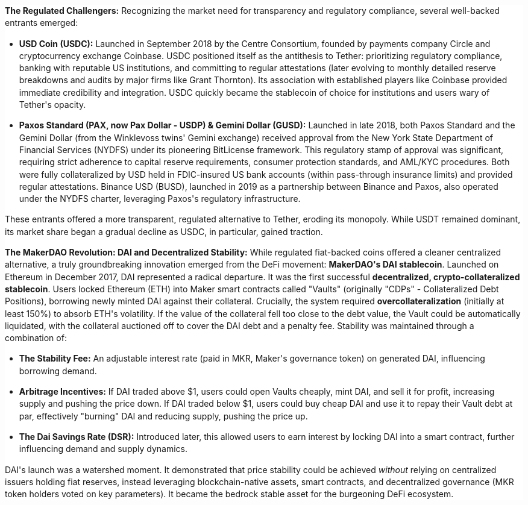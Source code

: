**The Regulated Challengers:** Recognizing the market need for transparency and regulatory compliance, several well-backed entrants emerged:

*   **USD Coin (USDC):** Launched in September 2018 by the Centre Consortium, founded by payments company Circle and cryptocurrency exchange Coinbase. USDC positioned itself as the antithesis to Tether: prioritizing regulatory compliance, banking with reputable US institutions, and committing to regular attestations (later evolving to monthly detailed reserve breakdowns and audits by major firms like Grant Thornton). Its association with established players like Coinbase provided immediate credibility and integration. USDC quickly became the stablecoin of choice for institutions and users wary of Tether's opacity.

*   **Paxos Standard (PAX, now Pax Dollar - USDP) & Gemini Dollar (GUSD):** Launched in late 2018, both Paxos Standard and the Gemini Dollar (from the Winklevoss twins' Gemini exchange) received approval from the New York State Department of Financial Services (NYDFS) under its pioneering BitLicense framework. This regulatory stamp of approval was significant, requiring strict adherence to capital reserve requirements, consumer protection standards, and AML/KYC procedures. Both were fully collateralized by USD held in FDIC-insured US bank accounts (within pass-through insurance limits) and provided regular attestations. Binance USD (BUSD), launched in 2019 as a partnership between Binance and Paxos, also operated under the NYDFS charter, leveraging Paxos's regulatory infrastructure.

These entrants offered a more transparent, regulated alternative to Tether, eroding its monopoly. While USDT remained dominant, its market share began a gradual decline as USDC, in particular, gained traction.

**The MakerDAO Revolution: DAI and Decentralized Stability:** While regulated fiat-backed coins offered a cleaner centralized alternative, a truly groundbreaking innovation emerged from the DeFi movement: **MakerDAO's DAI stablecoin**. Launched on Ethereum in December 2017, DAI represented a radical departure. It was the first successful **decentralized, crypto-collateralized stablecoin**. Users locked Ethereum (ETH) into Maker smart contracts called "Vaults" (originally "CDPs" - Collateralized Debt Positions), borrowing newly minted DAI against their collateral. Crucially, the system required **overcollateralization** (initially at least 150%) to absorb ETH's volatility. If the value of the collateral fell too close to the debt value, the Vault could be automatically liquidated, with the collateral auctioned off to cover the DAI debt and a penalty fee. Stability was maintained through a combination of:

*   **The Stability Fee:** An adjustable interest rate (paid in MKR, Maker's governance token) on generated DAI, influencing borrowing demand.

*   **Arbitrage Incentives:** If DAI traded above $1, users could open Vaults cheaply, mint DAI, and sell it for profit, increasing supply and pushing the price down. If DAI traded below $1, users could buy cheap DAI and use it to repay their Vault debt at par, effectively "burning" DAI and reducing supply, pushing the price up.

*   **The Dai Savings Rate (DSR):** Introduced later, this allowed users to earn interest by locking DAI into a smart contract, further influencing demand and supply dynamics.

DAI's launch was a watershed moment. It demonstrated that price stability could be achieved *without* relying on centralized issuers holding fiat reserves, instead leveraging blockchain-native assets, smart contracts, and decentralized governance (MKR token holders voted on key parameters). It became the bedrock stable asset for the burgeoning DeFi ecosystem.

